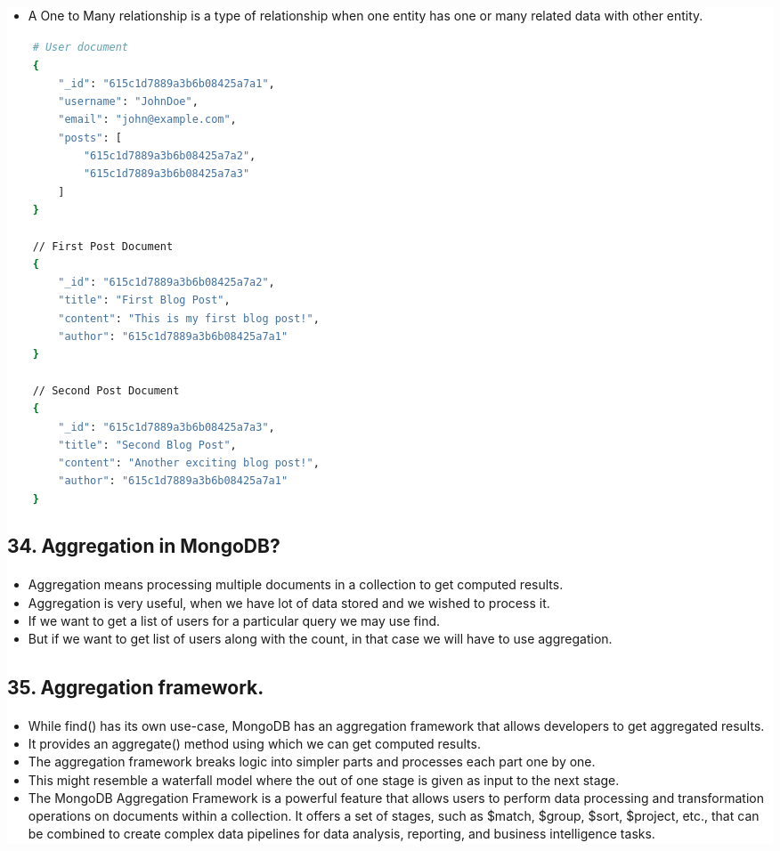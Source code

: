 - A One to Many relationship is a type of relationship when one entity has one or many related data with other entity.

```bash
    # User document
    {
        "_id": "615c1d7889a3b6b08425a7a1",
        "username": "JohnDoe",
        "email": "john@example.com",
        "posts": [
            "615c1d7889a3b6b08425a7a2",
            "615c1d7889a3b6b08425a7a3"
        ]
    }

    // First Post Document
    {
        "_id": "615c1d7889a3b6b08425a7a2",
        "title": "First Blog Post",
        "content": "This is my first blog post!",
        "author": "615c1d7889a3b6b08425a7a1"
    }

    // Second Post Document
    {
        "_id": "615c1d7889a3b6b08425a7a3",
        "title": "Second Blog Post",
        "content": "Another exciting blog post!",
        "author": "615c1d7889a3b6b08425a7a1"
    }
```

## 34. Aggregation in MongoDB?

- Aggregation means processing multiple documents in a collection to get computed results.
- Aggregation is very useful, when we have lot of data stored and we wished to process it.
- If we want to get a list of users for a particular query we may use find.
- But if we want to get list of users along with the count, in that case we will have to use aggregation.

## 35. Aggregation framework.

- While find() has its own use-case, MongoDB has an aggregation framework that allows developers to get aggregated results.
- It provides an aggregate() method using which we can get computed results.
- The aggregation framework breaks logic into simpler parts and processes each part one by one.
- This might resemble a waterfall model where the out of one stage is given as input to the next stage.
- The MongoDB Aggregation Framework is a powerful feature that allows users to perform data processing and transformation operations on documents within a collection. It offers a set of stages, such as $match, $group, $sort, $project, etc., that can be combined to create complex data pipelines for data analysis, reporting, and business intelligence tasks.

